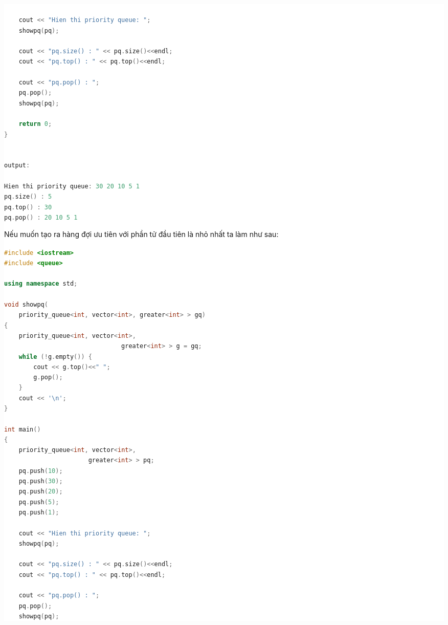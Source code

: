 ```c++

    cout << "Hien thi priority queue: ";
    showpq(pq);

    cout << "pq.size() : " << pq.size()<<endl;
    cout << "pq.top() : " << pq.top()<<endl;

    cout << "pq.pop() : ";
    pq.pop();
    showpq(pq);

    return 0;
}


output:

Hien thi priority queue: 30 20 10 5 1
pq.size() : 5
pq.top() : 30
pq.pop() : 20 10 5 1
```



Nếu muốn tạo ra hàng đợi ưu tiên với phần tử đầu tiên là nhỏ nhất ta làm như sau:

```c++
#include <iostream>
#include <queue>

using namespace std;

void showpq(
    priority_queue<int, vector<int>, greater<int> > gq)
{
    priority_queue<int, vector<int>,
                                greater<int> > g = gq;
    while (!g.empty()) {
        cout << g.top()<<" ";
        g.pop();
    }
    cout << '\n';
}

int main()
{
    priority_queue<int, vector<int>,
                       greater<int> > pq;
    pq.push(10);
    pq.push(30);
    pq.push(20);
    pq.push(5);
    pq.push(1);

    cout << "Hien thi priority queue: ";
    showpq(pq);

    cout << "pq.size() : " << pq.size()<<endl;
    cout << "pq.top() : " << pq.top()<<endl;

    cout << "pq.pop() : ";
    pq.pop();
    showpq(pq);

```
